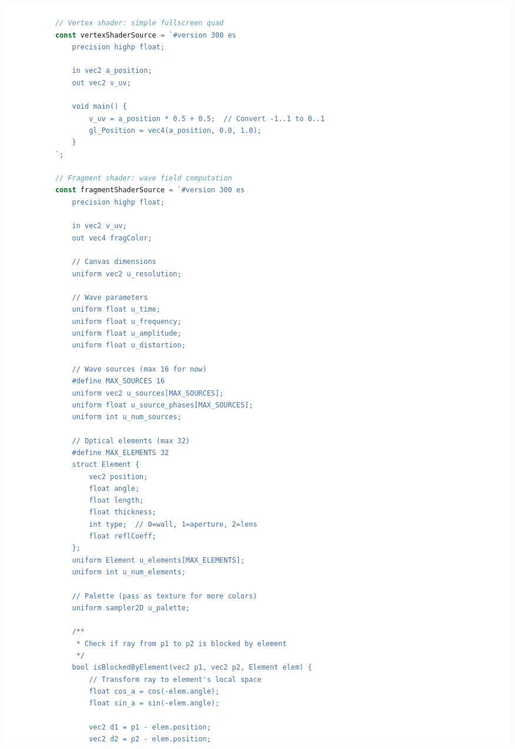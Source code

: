 ```javascript

            // Vertex shader: simple fullscreen quad
            const vertexShaderSource = `#version 300 es
                precision highp float;

                in vec2 a_position;
                out vec2 v_uv;

                void main() {
                    v_uv = a_position * 0.5 + 0.5;  // Convert -1..1 to 0..1
                    gl_Position = vec4(a_position, 0.0, 1.0);
                }
            `;

            // Fragment shader: wave field computation
            const fragmentShaderSource = `#version 300 es
                precision highp float;

                in vec2 v_uv;
                out vec4 fragColor;

                // Canvas dimensions
                uniform vec2 u_resolution;

                // Wave parameters
                uniform float u_time;
                uniform float u_frequency;
                uniform float u_amplitude;
                uniform float u_distortion;

                // Wave sources (max 16 for now)
                #define MAX_SOURCES 16
                uniform vec2 u_sources[MAX_SOURCES];
                uniform float u_source_phases[MAX_SOURCES];
                uniform int u_num_sources;

                // Optical elements (max 32)
                #define MAX_ELEMENTS 32
                struct Element {
                    vec2 position;
                    float angle;
                    float length;
                    float thickness;
                    int type;  // 0=wall, 1=aperture, 2=lens
                    float reflCoeff;
                };
                uniform Element u_elements[MAX_ELEMENTS];
                uniform int u_num_elements;

                // Palette (pass as texture for more colors)
                uniform sampler2D u_palette;

                /**
                 * Check if ray from p1 to p2 is blocked by element
                 */
                bool isBlockedByElement(vec2 p1, vec2 p2, Element elem) {
                    // Transform ray to element's local space
                    float cos_a = cos(-elem.angle);
                    float sin_a = sin(-elem.angle);

                    vec2 d1 = p1 - elem.position;
                    vec2 d2 = p2 - elem.position;

```